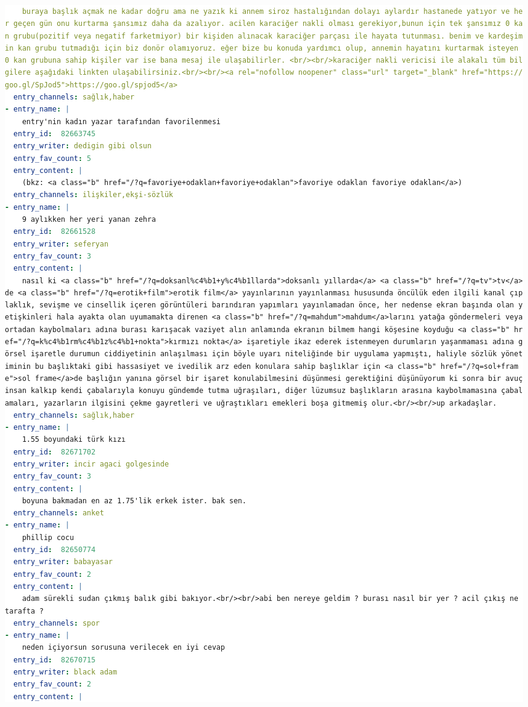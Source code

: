 ```yaml
    buraya başlık açmak ne kadar doğru ama ne yazık ki annem siroz hastalığından dolayı aylardır hastanede yatıyor ve her geçen gün onu kurtarma şansımız daha da azalıyor. acilen karaciğer nakli olması gerekiyor,bunun için tek şansımız 0 kan grubu(pozitif veya negatif farketmiyor) bir kişiden alınacak karaciğer parçası ile hayata tutunması. benim ve kardeşimin kan grubu tutmadığı için biz donör olamıyoruz. eğer bize bu konuda yardımcı olup, annemin hayatını kurtarmak isteyen 0 kan grubuna sahip kişiler var ise bana mesaj ile ulaşabilirler. <br/><br/>karaciğer nakli vericisi ile alakalı tüm bilgilere aşağıdaki linkten ulaşabilirsiniz.<br/><br/><a rel="nofollow noopener" class="url" target="_blank" href="https://goo.gl/SpJod5">https://goo.gl/spjod5</a>
  entry_channels: sağlık,haber
- entry_name: |
    entry'nin kadın yazar tarafından favorilenmesi
  entry_id:  82663745
  entry_writer: dedigin gibi olsun
  entry_fav_count: 5
  entry_content: |
    (bkz: <a class="b" href="/?q=favoriye+odaklan+favoriye+odaklan">favoriye odaklan favoriye odaklan</a>)
  entry_channels: ilişkiler,ekşi-sözlük
- entry_name: |
    9 aylıkken her yeri yanan zehra
  entry_id:  82661528
  entry_writer: seferyan
  entry_fav_count: 3
  entry_content: |
    nasıl ki <a class="b" href="/?q=doksanl%c4%b1+y%c4%b1llarda">doksanlı yıllarda</a> <a class="b" href="/?q=tv">tv</a> de <a class="b" href="/?q=erotik+film">erotik film</a> yayınlarının yayınlanması hususunda öncülük eden ilgili kanal çıplaklık, sevişme ve cinsellik içeren görüntüleri barındıran yapımları yayınlamadan önce, her nedense ekran başında olan yetişkinleri hala ayakta olan uyumamakta direnen <a class="b" href="/?q=mahdum">mahdum</a>larını yatağa göndermeleri veya ortadan kaybolmaları adına burası karışacak vaziyet alın anlamında ekranın bilmem hangi köşesine koyduğu <a class="b" href="/?q=k%c4%b1rm%c4%b1z%c4%b1+nokta">kırmızı nokta</a> işaretiyle ikaz ederek istenmeyen durumların yaşanmaması adına görsel işaretle durumun ciddiyetinin anlaşılması için böyle uyarı niteliğinde bir uygulama yapmıştı, haliyle sözlük yönetiminin bu başlıktaki gibi hassasiyet ve ivedilik arz eden konulara sahip başlıklar için <a class="b" href="/?q=sol+frame">sol frame</a>de başlığın yanına görsel bir işaret konulabilmesini düşünmesi gerektiğini düşünüyorum ki sonra bir avuç insan kalkıp kendi çabalarıyla konuyu gündemde tutma uğraşıları, diğer lüzumsuz başlıkların arasına kaybolmamasına çabalamaları, yazarların ilgisini çekme gayretleri ve uğraştıkları emekleri boşa gitmemiş olur.<br/><br/>up arkadaşlar.
  entry_channels: sağlık,haber
- entry_name: |
    1.55 boyundaki türk kızı
  entry_id:  82671702
  entry_writer: incir agaci golgesinde
  entry_fav_count: 3
  entry_content: |
    boyuna bakmadan en az 1.75'lik erkek ister. bak sen.
  entry_channels: anket
- entry_name: |
    phillip cocu
  entry_id:  82650774
  entry_writer: babayasar
  entry_fav_count: 2
  entry_content: |
    adam sürekli sudan çıkmış balık gibi bakıyor.<br/><br/>abi ben nereye geldim ? burası nasıl bir yer ? acil çıkış ne tarafta ?
  entry_channels: spor
- entry_name: |
    neden içiyorsun sorusuna verilecek en iyi cevap
  entry_id:  82670715
  entry_writer: black adam
  entry_fav_count: 2
  entry_content: |
```